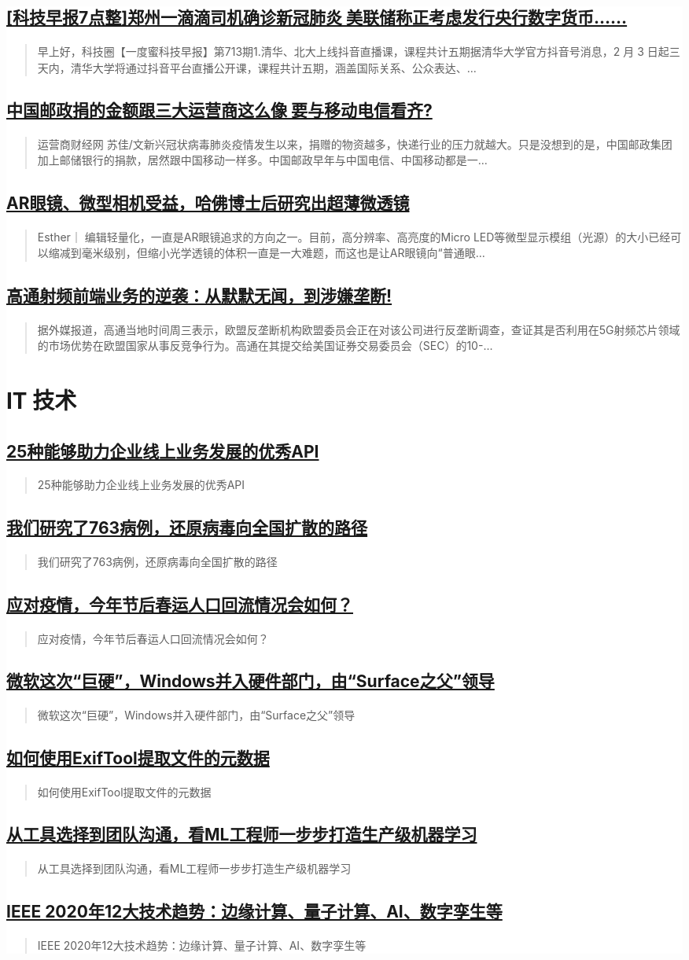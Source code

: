  ## [\[科技早报7点整\]郑州一滴滴司机确诊新冠肺炎 美联储称正考虑发行央行数字货币……](http://mp.weixin.qq.com/s?src=11&timestamp=1581066037&ver=2143&signature=UlfbPu3uPeLlxHXRHTqFJli7GERi*Tger-30cwPnFTAKgI9cIm9ta0rQF6XrkBMn7XgBayIImKKIWwRXZEZk7XNQxuyztmgF7eboc5l156CJvkl2N8OZeNR4qIq16Jf9&new=1)
 > 早上好，科技圈【一度蜜科技早报】第713期1.清华、北大上线抖音直播课，课程共计五期据清华大学官方抖音号消息，2 月 3 日起三天内，清华大学将通过抖音平台直播公开课，课程共计五期，涵盖国际关系、公众表达、...
 ## [中国邮政捐的金额跟三大运营商这么像 要与移动电信看齐?](http://mp.weixin.qq.com/s?src=11&timestamp=1581066037&ver=2143&signature=eewHgPsWpxvSwAeFUqTPbRnv*3fUe6aRjrWOlZ4sX1gCB2yzWCQJAcjQ9J7eL612DSa0euDZcuAt-FMz4Ecxf1EPDa9-sWoJNOcJJERMndsbXsCy-mvCdcOtHis-HYQe&new=1)
 > 运营商财经网 苏佳/文新兴冠状病毒肺炎疫情发生以来，捐赠的物资越多，快递行业的压力就越大。只是没想到的是，中国邮政集团加上邮储银行的捐款，居然跟中国移动一样多。中国邮政早年与中国电信、中国移动都是一...
 ## [AR眼镜、微型相机受益，哈佛博士后研究出超薄微透镜](http://mp.weixin.qq.com/s?src=11&timestamp=1581066037&ver=2143&signature=sGh8D2TvTGxmjOMW03EgYmBLBkeA2NZ27RiE-MTXgQxYpFCSeK-u8l-fcZPDmnvzpxHmWbFH8uTyMDjpighroytTJ4RFhUdmOHcP38CmA8kO7X5Lq3b7yZZ0jmdwS-sZ&new=1)
 > Esther｜ 编辑轻量化，一直是AR眼镜追求的方向之一。目前，高分辨率、高亮度的Micro LED等微型显示模组（光源）的大小已经可以缩减到毫米级别，但缩小光学透镜的体积一直是一大难题，而这也是让AR眼镜向“普通眼...
 ## [高通射频前端业务的逆袭：从默默无闻，到涉嫌垄断!](http://mp.weixin.qq.com/s?src=11&timestamp=1581066037&ver=2143&signature=fKpDCst3EeGgaD4-hbiVPxbtFScNSAUUhveXx2lG3sDUEatrEReGC*m6BGkZV7obv1UKMMWh655rUgt0JJwvxztXz5oNXWIdw*Q5AB6Q4aj3*ZPnOfeNnmu0sr8O4SPJ&new=1)
 > 据外媒报道，高通当地时间周三表示，欧盟反垄断机构欧盟委员会正在对该公司进行反垄断调查，查证其是否利用在5G射频芯片领域的市场优势在欧盟国家从事反竞争行为。高通在其提交给美国证券交易委员会（SEC）的10-...
# IT 技术 
 ## [25种能够助力企业线上业务发展的优秀API](http://news.51cto.com/art/202002/610021.htm)
 > 25种能够助力企业线上业务发展的优秀API
 ## [我们研究了763病例，还原病毒向全国扩散的路径](http://bigdata.51cto.com/art/202002/610091.htm)
 > 我们研究了763病例，还原病毒向全国扩散的路径
 ## [应对疫情，今年节后春运人口回流情况会如何？](http://bigdata.51cto.com/art/202002/610089.htm)
 > 应对疫情，今年节后春运人口回流情况会如何？
 ## [微软这次“巨硬”，Windows并入硬件部门，由“Surface之父”领导](http://news.51cto.com/art/202002/610117.htm)
 > 微软这次“巨硬”，Windows并入硬件部门，由“Surface之父”领导
 ## [如何使用ExifTool提取文件的元数据](http://os.51cto.com/art/202002/610034.htm)
 > 如何使用ExifTool提取文件的元数据
 ## [从工具选择到团队沟通，看ML工程师一步步打造生产级机器学习](http://news.51cto.com/art/202002/610086.htm)
 > 从工具选择到团队沟通，看ML工程师一步步打造生产级机器学习
 ## [IEEE 2020年12大技术趋势：边缘计算、量子计算、AI、数字孪生等](http://news.51cto.com/art/202002/610107.htm)
 > IEEE 2020年12大技术趋势：边缘计算、量子计算、AI、数字孪生等